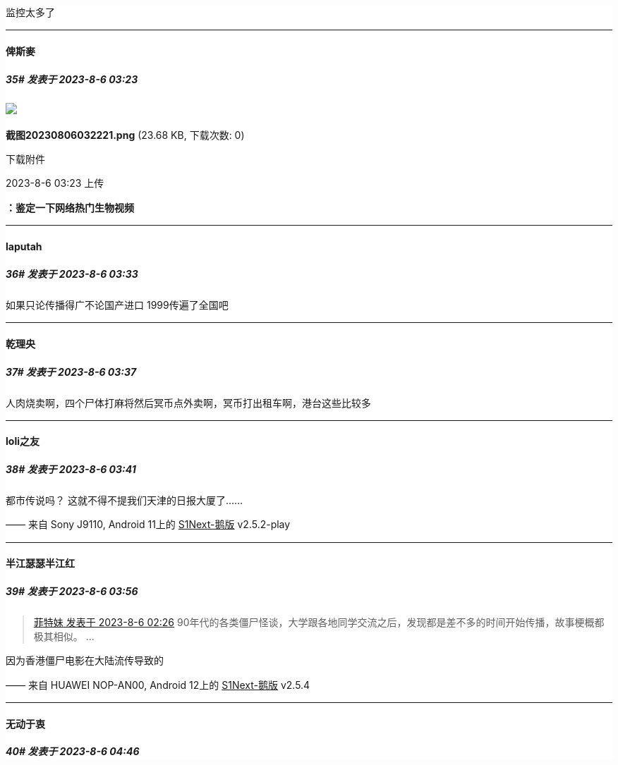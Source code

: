 监控太多了

*****

####  俾斯麥  
##### 35#       发表于 2023-8-6 03:23

<img src="https://img.saraba1st.com/forum/202308/06/032354gzpt7t9rtdbokmk4.png" referrerpolicy="no-referrer">

<strong>截图20230806032221.png</strong> (23.68 KB, 下载次数: 0)

下载附件

2023-8-6 03:23 上传

<strong>：鉴定一下网络热门生物视频</strong>

*****

####  laputah  
##### 36#       发表于 2023-8-6 03:33

如果只论传播得广不论国产进口 1999传遍了全国吧 

*****

####  乾理央  
##### 37#       发表于 2023-8-6 03:37

人肉烧卖啊，四个尸体打麻将然后冥币点外卖啊，冥币打出租车啊，港台这些比较多

*****

####  loli之友  
##### 38#       发表于 2023-8-6 03:41

都市传说吗？
这就不得不提我们天津的日报大厦了……

—— 来自 Sony J9110, Android 11上的 [S1Next-鹅版](https://github.com/ykrank/S1-Next/releases) v2.5.2-play

*****

####  半江瑟瑟半江红  
##### 39#       发表于 2023-8-6 03:56

<blockquote><a href="httphttps://bbs.saraba1st.com/2b/forum.php?mod=redirect&amp;goto=findpost&amp;pid=61921887&amp;ptid=2147251" target="_blank">菲特妹 发表于 2023-8-6 02:26</a>
90年代的各类僵尸怪谈，大学跟各地同学交流之后，发现都是差不多的时间开始传播，故事梗概都极其相似。 ...</blockquote>
因为香港僵尸电影在大陆流传导致的

—— 来自 HUAWEI NOP-AN00, Android 12上的 [S1Next-鹅版](https://github.com/ykrank/S1-Next/releases) v2.5.4

*****

####  无动于衷  
##### 40#       发表于 2023-8-6 04:46
